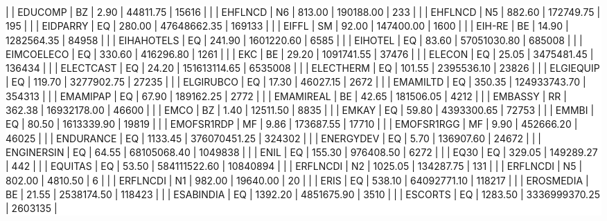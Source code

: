 |  | EDUCOMP | BZ | 2.90 | 44811.75 | 15616 |
|  | EHFLNCD | N6 | 813.00 | 190188.00 | 233 |
|  | EHFLNCD | N5 | 882.60 | 172749.75 | 195 |
|  | EIDPARRY | EQ | 280.00 | 47648662.35 | 169133 |
|  | EIFFL | SM | 92.00 | 147400.00 | 1600 |
|  | EIH-RE | BE | 14.90 | 1282564.35 | 84958 |
|  | EIHAHOTELS | EQ | 241.90 | 1601220.60 | 6585 |
|  | EIHOTEL | EQ | 83.60 | 57051030.80 | 685008 |
|  | EIMCOELECO | EQ | 330.60 | 416296.80 | 1261 |
|  | EKC | BE | 29.20 | 1091741.55 | 37476 |
|  | ELECON | EQ | 25.05 | 3475481.45 | 136434 |
|  | ELECTCAST | EQ | 24.20 | 151613114.65 | 6535008 |
|  | ELECTHERM | EQ | 101.55 | 2395536.10 | 23826 |
|  | ELGIEQUIP | EQ | 119.70 | 3277902.75 | 27235 |
|  | ELGIRUBCO | EQ | 17.30 | 46027.15 | 2672 |
|  | EMAMILTD | EQ | 350.35 | 124933743.70 | 354313 |
|  | EMAMIPAP | EQ | 67.90 | 189162.25 | 2772 |
|  | EMAMIREAL | BE | 42.65 | 181506.05 | 4212 |
|  | EMBASSY | RR | 362.38 | 16932178.00 | 46600 |
|  | EMCO | BZ | 1.40 | 12511.50 | 8835 |
|  | EMKAY | EQ | 59.80 | 4393300.65 | 72753 |
|  | EMMBI | EQ | 80.50 | 1613339.90 | 19819 |
|  | EMOFSR1RDP | MF | 9.86 | 173687.55 | 17710 |
|  | EMOFSR1RGG | MF | 9.90 | 452666.20 | 46025 |
|  | ENDURANCE | EQ | 1133.45 | 376070451.25 | 324302 |
|  | ENERGYDEV | EQ | 5.70 | 136907.60 | 24672 |
|  | ENGINERSIN | EQ | 64.55 | 68105068.40 | 1049838 |
|  | ENIL | EQ | 155.30 | 976408.50 | 6272 |
|  | EQ30 | EQ | 329.05 | 149289.27 | 442 |
|  | EQUITAS | EQ | 53.50 | 584111522.60 | 10840894 |
|  | ERFLNCDI | N2 | 1025.05 | 134287.75 | 131 |
|  | ERFLNCDI | N5 | 802.00 | 4810.50 | 6 |
|  | ERFLNCDI | N1 | 982.00 | 19640.00 | 20 |
|  | ERIS | EQ | 538.10 | 64092771.10 | 118217 |
|  | EROSMEDIA | BE | 21.55 | 2538174.50 | 118423 |
|  | ESABINDIA | EQ | 1392.20 | 4851675.90 | 3510 |
|  | ESCORTS | EQ | 1283.50 | 3336999370.25 | 2603135 |